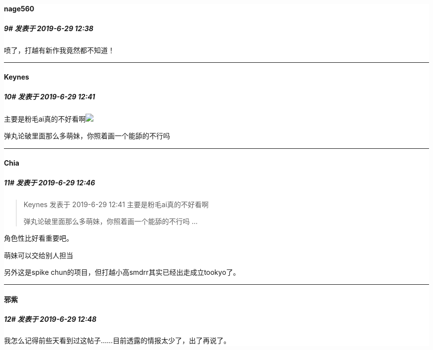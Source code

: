 ####  nage560  
##### 9#       发表于 2019-6-29 12:38




喷了，打越有新作我竟然都不知道！







*****

####  Keynes  
##### 10#       发表于 2019-6-29 12:41




主要是粉毛ai真的不好看啊<img src="https://static.saraba1st.com/image/smiley/face2017/001.png" referrerpolicy="no-referrer">

弹丸论破里面那么多萌妹，你照着画一个能舔的不行吗







*****

####  Chia  
##### 11#       发表于 2019-6-29 12:46



<blockquote>Keynes 发表于 2019-6-29 12:41
主要是粉毛ai真的不好看啊

弹丸论破里面那么多萌妹，你照着画一个能舔的不行吗 ...</blockquote>
角色性比好看重要吧。

萌妹可以交给别人担当


另外这是spike chun的项目，但打越小高smdrr其实已经出走成立tookyo了。







*****

####  邪紫  
##### 12#       发表于 2019-6-29 12:48




我怎么记得前些天看到过这帖子……目前透露的情报太少了，出了再说了。


